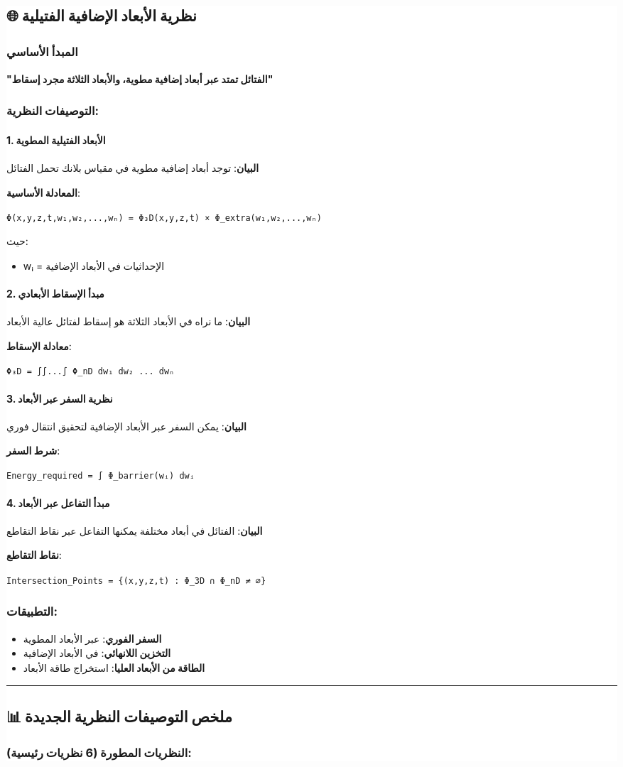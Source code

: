
## 🌐 نظرية الأبعاد الإضافية الفتيلية

### المبدأ الأساسي
**"الفتائل تمتد عبر أبعاد إضافية مطوية، والأبعاد الثلاثة مجرد إسقاط"**

### التوصيفات النظرية:

#### 1. الأبعاد الفتيلية المطوية
**البيان**: توجد أبعاد إضافية مطوية في مقياس بلانك تحمل الفتائل

**المعادلة الأساسية**:
```
Φ(x,y,z,t,w₁,w₂,...,wₙ) = Φ₃D(x,y,z,t) × Φ_extra(w₁,w₂,...,wₙ)
```
حيث:
- wᵢ = الإحداثيات في الأبعاد الإضافية

#### 2. مبدأ الإسقاط الأبعادي
**البيان**: ما نراه في الأبعاد الثلاثة هو إسقاط لفتائل عالية الأبعاد

**معادلة الإسقاط**:
```
Φ₃D = ∫∫...∫ Φ_nD dw₁ dw₂ ... dwₙ
```

#### 3. نظرية السفر عبر الأبعاد
**البيان**: يمكن السفر عبر الأبعاد الإضافية لتحقيق انتقال فوري

**شرط السفر**:
```
Energy_required = ∫ Φ_barrier(wᵢ) dwᵢ
```

#### 4. مبدأ التفاعل عبر الأبعاد
**البيان**: الفتائل في أبعاد مختلفة يمكنها التفاعل عبر نقاط التقاطع

**نقاط التقاطع**:
```
Intersection_Points = {(x,y,z,t) : Φ_3D ∩ Φ_nD ≠ ∅}
```

### التطبيقات:
- **السفر الفوري**: عبر الأبعاد المطوية
- **التخزين اللانهائي**: في الأبعاد الإضافية
- **الطاقة من الأبعاد العليا**: استخراج طاقة الأبعاد

---

## 📊 ملخص التوصيفات النظرية الجديدة

### النظريات المطورة (6 نظريات رئيسية):

